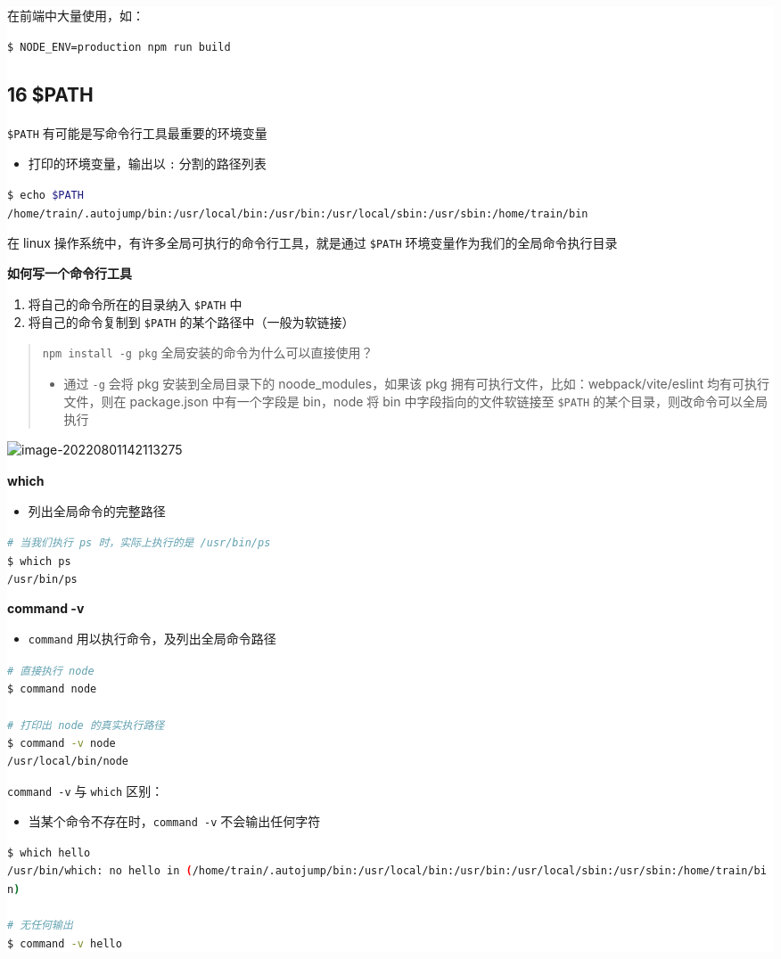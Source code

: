 在前端中大量使用，如：

```bash
$ NODE_ENV=production npm run build
```

## 16 $PATH

`$PATH` 有可能是写命令行工具最重要的环境变量

- 打印的环境变量，输出以 `:` 分割的路径列表

```bash
$ echo $PATH
/home/train/.autojump/bin:/usr/local/bin:/usr/bin:/usr/local/sbin:/usr/sbin:/home/train/bin
```

在 linux 操作系统中，有许多全局可执行的命令行工具，就是通过 `$PATH` 环境变量作为我们的全局命令执行目录

**如何写一个命令行工具**

1. 将自己的命令所在的目录纳入 `$PATH` 中
2. 将自己的命令复制到 `$PATH` 的某个路径中（一般为软链接）

> `npm install -g pkg` 全局安装的命令为什么可以直接使用？
>
> - 通过 `-g` 会将 pkg 安装到全局目录下的 noode_modules，如果该 pkg 拥有可执行文件，比如：webpack/vite/eslint 均有可执行文件，则在 package.json 中有一个字段是 bin，node 将 bin 中字段指向的文件软链接至 `$PATH` 的某个目录，则改命令可以全局执行

![image-20220801142113275](https://gitee.com/lilyn/pic/raw/master/lagoulearn-img/image-20220801142113275.png)

**which**

- 列出全局命令的完整路径

```bash
# 当我们执行 ps 时，实际上执行的是 /usr/bin/ps
$ which ps
/usr/bin/ps
```

**command -v**

- `command` 用以执行命令，及列出全局命令路径

```bash
# 直接执行 node
$ command node

# 打印出 node 的真实执行路径
$ command -v node
/usr/local/bin/node
```

`command -v` 与 `which` 区别：

- 当某个命令不存在时，`command -v` 不会输出任何字符

```bash
$ which hello
/usr/bin/which: no hello in (/home/train/.autojump/bin:/usr/local/bin:/usr/bin:/usr/local/sbin:/usr/sbin:/home/train/bin)

# 无任何输出
$ command -v hello
```
